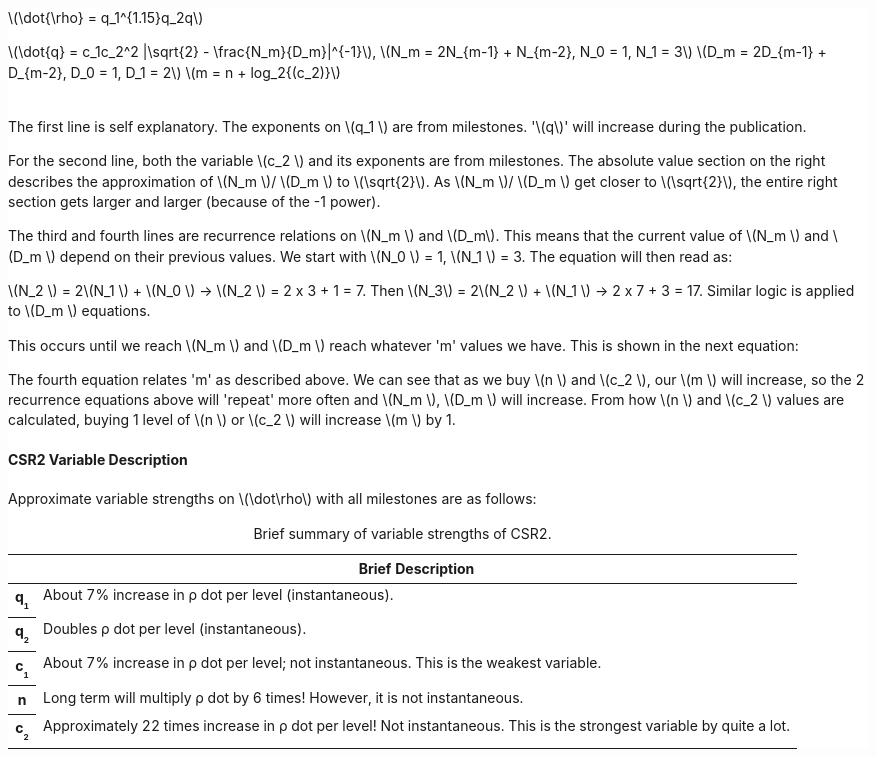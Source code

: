 \\(\dot{\rho} = q_1^{1.15}q_2q\\)

\\(\dot{q} = c_1c_2^2 |\sqrt{2} - \frac{N_m}{D_m}|^{-1}\\),
\\(N_m = 2N_{m-1} + N_{m-2}, N_0 = 1, N_1 = 3\\)
\\(D_m = 2D_{m-1} + D_{m-2}, D_0 = 1, D_1 = 2\\)
\\(m = n + log_2{(c_2)}\\)
<br><br>

 The first line is self explanatory. The exponents on \\(q_1 \\) are from milestones. '\\(q\\)' will increase during the publication.
<br>

For the second line, both the variable \\(c_2 \\) and its exponents are from milestones. The absolute value section on the right describes the approximation of \\(N_m \\)/ \\(D_m \\) to \\(\sqrt{2}\\). As \\(N_m \\)/ \\(D_m \\) get closer to \\(\sqrt{2}\\), the entire right section gets larger and larger (because of the -1 power).
<br>

The third and fourth lines are recurrence relations on \\(N_m \\) and \\(D_m\\). This means that the current value of \\(N_m \\) and \\(D_m \\) depend on their previous values. We start with \\(N_0 \\) = 1, \\(N_1 \\) = 3. The equation will then read as:

\\(N_2 \\) = 2\\(N_1 \\) + \\(N_0 \\) -> \\(N_2 \\) = 2 x 3 + 1 = 7.
Then \\(N_3\\) = 2\\(N_2 \\) + \\(N_1 \\) -> 2 x 7 + 3 = 17.
Similar logic is applied to \\(D_m \\) equations.

This occurs until we reach \\(N_m \\) and \\(D_m \\) reach whatever 'm' values we have. This is shown in the next equation:

The fourth equation relates 'm' as described above. We can see that as we buy \\(n \\) and \\(c_2 \\), our \\(m \\) will increase, so the 2 recurrence equations above will 'repeat' more often and \\(N_m \\), \\(D_m \\) will increase. From how \\(n \\) and \\(c_2 \\) values are calculated, buying 1 level of \\(n \\) or \\(c_2 \\) will increase \\(m \\) by 1.

#### CSR2 Variable Description
Approximate variable strengths on \\(\dot\rho\\) with all milestones are as follows:

<table class="T2">
<caption>Brief summary of variable strengths of CSR2.</caption>
   <thead><tr>
   <th class="invisible"></th>
   <th colspan="2" style="text-align:center">Brief Description</th>
   </tr></thead>
   <tbody>
      <tr>
         <th>q<sub><sub><small>1</small></sub></sub></th>
         <td>About 7% increase in ρ dot per level (instantaneous).</td>
      </tr>
      <tr>
         <th>q<sub><sub><small>2</small></sub></sub></th>
         <td>Doubles ρ dot per level (instantaneous).</td>
      </tr>
      <tr>
         <th>c<sub><sub><small>1</small></sub></sub></th>
         <td>About 7% increase in ρ dot per level; not instantaneous. This is the weakest variable. </td>
      </tr>
      <tr>
         <th>n</th>
         <td>Long term will multiply ρ dot by 6 times! However, it is not instantaneous.</td>
      </tr>
      <tr>
         <th>c<sub><sub><small>2</small></sub></sub></th>
         <td>Approximately 22 times increase in ρ dot per level! Not instantaneous. This is the strongest variable by quite a lot.</td>
      </tr>
   </tbody>
</table>
